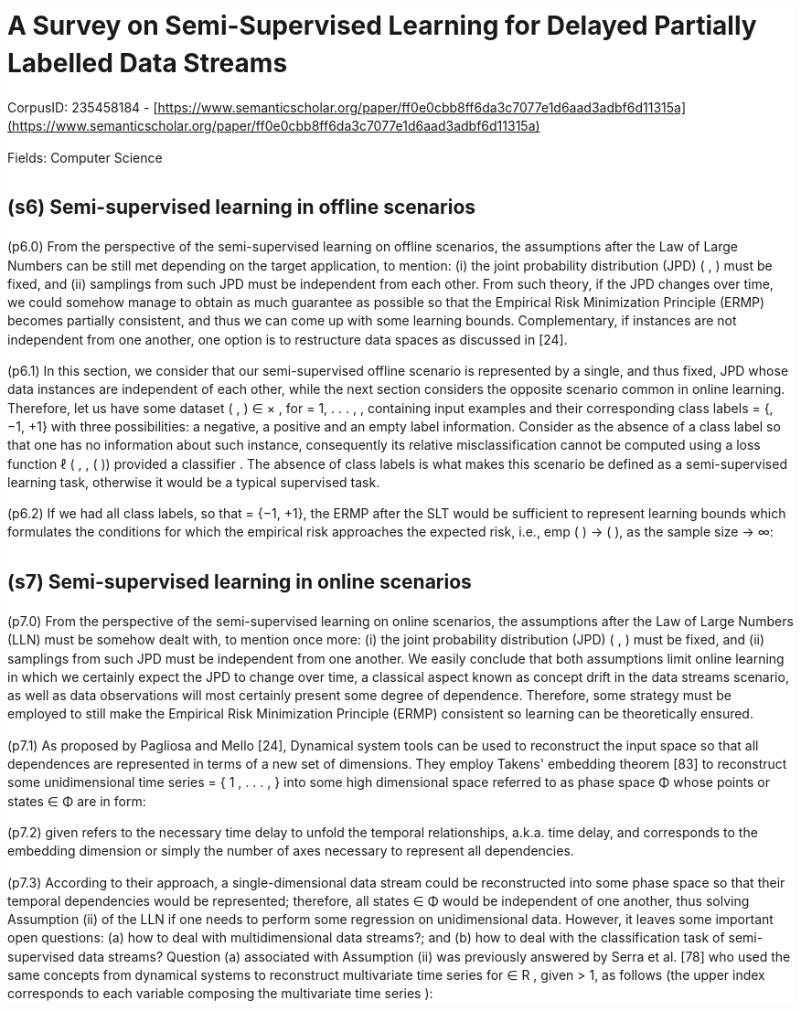 # A Survey on Semi-Supervised Learning for Delayed Partially Labelled Data Streams

CorpusID: 235458184 - [https://www.semanticscholar.org/paper/ff0e0cbb8ff6da3c7077e1d6aad3adbf6d11315a](https://www.semanticscholar.org/paper/ff0e0cbb8ff6da3c7077e1d6aad3adbf6d11315a)

Fields: Computer Science

## (s6) Semi-supervised learning in offline scenarios
(p6.0) From the perspective of the semi-supervised learning on offline scenarios, the assumptions after the Law of Large Numbers can be still met depending on the target application, to mention: (i) the joint probability distribution (JPD) ( , ) must be fixed, and (ii) samplings from such JPD must be independent from each other. From such theory, if the JPD changes over time, we could somehow manage to obtain as much guarantee as possible so that the Empirical Risk Minimization Principle (ERMP) becomes partially consistent, and thus we can come up with some learning bounds. Complementary, if instances are not independent from one another, one option is to restructure data spaces as discussed in [24].

(p6.1) In this section, we consider that our semi-supervised offline scenario is represented by a single, and thus fixed, JPD whose data instances are independent of each other, while the next section considers the opposite scenario common in online learning. Therefore, let us have some dataset ( , ) ∈ × , for = 1, . . . , , containing input examples and their corresponding class labels = {, −1, +1} with three possibilities: a negative, a positive and an empty label information. Consider as the absence of a class label so that one has no information about such instance, consequently its relative misclassification cannot be computed using a loss function ℓ ( , , ( )) provided a classifier . The absence of class labels is what makes this scenario be defined as a semi-supervised learning task, otherwise it would be a typical supervised task.

(p6.2) If we had all class labels, so that = {−1, +1}, the ERMP after the SLT would be sufficient to represent learning bounds which formulates the conditions for which the empirical risk approaches the expected risk, i.e., emp ( ) → ( ), as the sample size → ∞:
## (s7) Semi-supervised learning in online scenarios
(p7.0) From the perspective of the semi-supervised learning on online scenarios, the assumptions after the Law of Large Numbers (LLN) must be somehow dealt with, to mention once more: (i) the joint probability distribution (JPD) ( , ) must be fixed, and (ii) samplings from such JPD must be independent from one another. We easily conclude that both assumptions limit online learning in which we certainly expect the JPD to change over time, a classical aspect known as concept drift in the data streams scenario, as well as data observations will most certainly present some degree of dependence. Therefore, some strategy must be employed to still make the Empirical Risk Minimization Principle (ERMP) consistent so learning can be theoretically ensured.

(p7.1) As proposed by Pagliosa and Mello [24], Dynamical system tools can be used to reconstruct the input space so that all dependences are represented in terms of a new set of dimensions. They employ Takens' embedding theorem [83] to reconstruct some unidimensional time series = { 1 , . . . , } into some high dimensional space referred to as phase space Φ whose points or states ∈ Φ are in form:

(p7.2) given refers to the necessary time delay to unfold the temporal relationships, a.k.a. time delay, and corresponds to the embedding dimension or simply the number of axes necessary to represent all dependencies.

(p7.3) According to their approach, a single-dimensional data stream could be reconstructed into some phase space so that their temporal dependencies would be represented; therefore, all states ∈ Φ would be independent of one another, thus solving Assumption (ii) of the LLN if one needs to perform some regression on unidimensional data. However, it leaves some important open questions: (a) how to deal with multidimensional data streams?; and (b) how to deal with the classification task of semi-supervised data streams? Question (a) associated with Assumption (ii) was previously answered by Serra et al. [78] who used the same concepts from dynamical systems to reconstruct multivariate time series for ∈ R , given > 1, as follows (the upper index corresponds to each variable composing the multivariate time series ):
